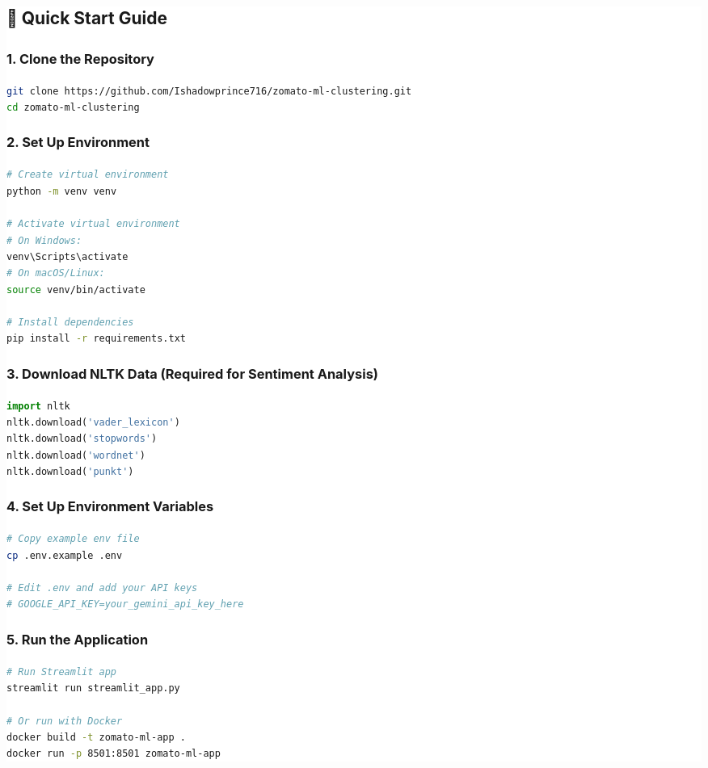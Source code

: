 ## 🚀 Quick Start Guide

### 1. Clone the Repository

```bash
git clone https://github.com/Ishadowprince716/zomato-ml-clustering.git
cd zomato-ml-clustering
```

### 2. Set Up Environment

```bash
# Create virtual environment
python -m venv venv

# Activate virtual environment
# On Windows:
venv\Scripts\activate
# On macOS/Linux:
source venv/bin/activate

# Install dependencies
pip install -r requirements.txt
```

### 3. Download NLTK Data (Required for Sentiment Analysis)

```python
import nltk
nltk.download('vader_lexicon')
nltk.download('stopwords')
nltk.download('wordnet')
nltk.download('punkt')
```

### 4. Set Up Environment Variables

```bash
# Copy example env file
cp .env.example .env

# Edit .env and add your API keys
# GOOGLE_API_KEY=your_gemini_api_key_here
```

### 5. Run the Application

```bash
# Run Streamlit app
streamlit run streamlit_app.py

# Or run with Docker
docker build -t zomato-ml-app .
docker run -p 8501:8501 zomato-ml-app
```

